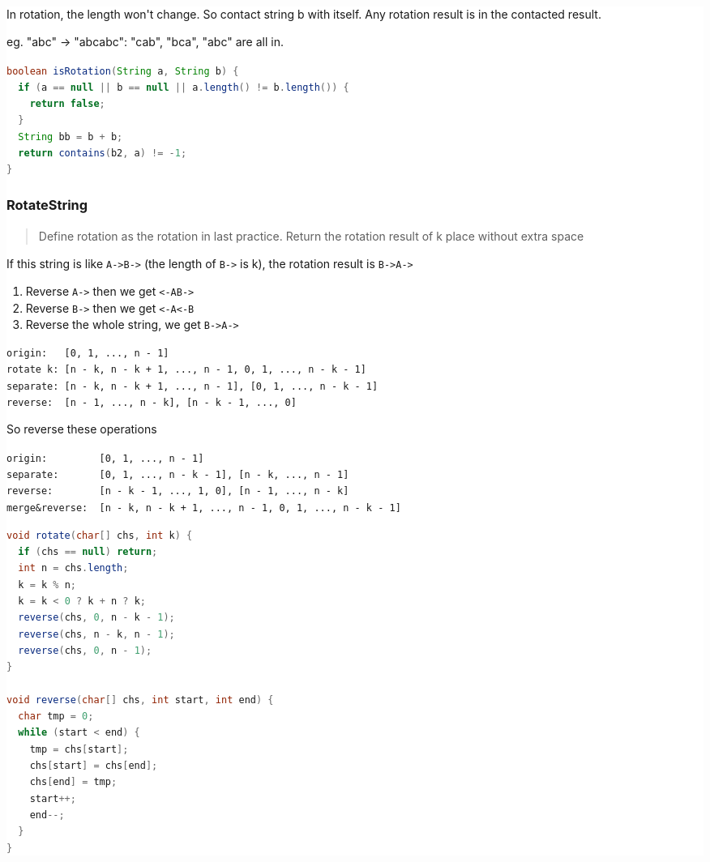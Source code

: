 In rotation, the length won't change. So contact string b with itself. Any rotation result is in the contacted result.

eg. "abc" -> "abcabc": "cab", "bca", "abc" are all in. 

```java
boolean isRotation(String a, String b) {
  if (a == null || b == null || a.length() != b.length()) {
    return false;
  }
  String bb = b + b;
  return contains(b2, a) != -1;
}
```

### RotateString

> Define rotation as the rotation in last practice. Return the rotation result of k place without extra space

If this string is like `A->B->` (the length of `B->` is k), the rotation result is `B->A->`

1. Reverse `A->` then we get `<-AB->`
2. Reverse `B->` then we get `<-A<-B`
3. Reverse the whole string, we get `B->A->`

```
origin:   [0, 1, ..., n - 1]
rotate k: [n - k, n - k + 1, ..., n - 1, 0, 1, ..., n - k - 1]
separate: [n - k, n - k + 1, ..., n - 1], [0, 1, ..., n - k - 1]
reverse:  [n - 1, ..., n - k], [n - k - 1, ..., 0]
```

So reverse these operations

```
origin:   		[0, 1, ..., n - 1]
separate: 		[0, 1, ..., n - k - 1], [n - k, ..., n - 1]
reverse:  		[n - k - 1, ..., 1, 0], [n - 1, ..., n - k]
merge&reverse:	[n - k, n - k + 1, ..., n - 1, 0, 1, ..., n - k - 1]
```



```java
void rotate(char[] chs, int k) {
  if (chs == null) return;
  int n = chs.length;
  k = k % n;
  k = k < 0 ? k + n ? k;
  reverse(chs, 0, n - k - 1);
  reverse(chs, n - k, n - 1);
  reverse(chs, 0, n - 1);
}

void reverse(char[] chs, int start, int end) {
  char tmp = 0;
  while (start < end) {
    tmp = chs[start];
    chs[start] = chs[end];
    chs[end] = tmp;
    start++;
    end--;
  }
}
```
